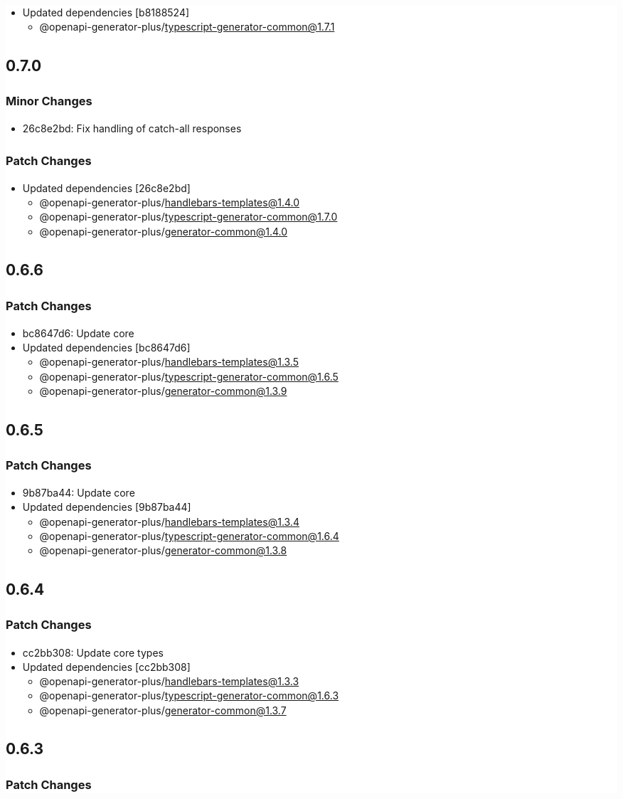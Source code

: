 - Updated dependencies [b8188524]
  - @openapi-generator-plus/typescript-generator-common@1.7.1

## 0.7.0

### Minor Changes

- 26c8e2bd: Fix handling of catch-all responses

### Patch Changes

- Updated dependencies [26c8e2bd]
  - @openapi-generator-plus/handlebars-templates@1.4.0
  - @openapi-generator-plus/typescript-generator-common@1.7.0
  - @openapi-generator-plus/generator-common@1.4.0

## 0.6.6

### Patch Changes

- bc8647d6: Update core
- Updated dependencies [bc8647d6]
  - @openapi-generator-plus/handlebars-templates@1.3.5
  - @openapi-generator-plus/typescript-generator-common@1.6.5
  - @openapi-generator-plus/generator-common@1.3.9

## 0.6.5

### Patch Changes

- 9b87ba44: Update core
- Updated dependencies [9b87ba44]
  - @openapi-generator-plus/handlebars-templates@1.3.4
  - @openapi-generator-plus/typescript-generator-common@1.6.4
  - @openapi-generator-plus/generator-common@1.3.8

## 0.6.4

### Patch Changes

- cc2bb308: Update core types
- Updated dependencies [cc2bb308]
  - @openapi-generator-plus/handlebars-templates@1.3.3
  - @openapi-generator-plus/typescript-generator-common@1.6.3
  - @openapi-generator-plus/generator-common@1.3.7

## 0.6.3

### Patch Changes
